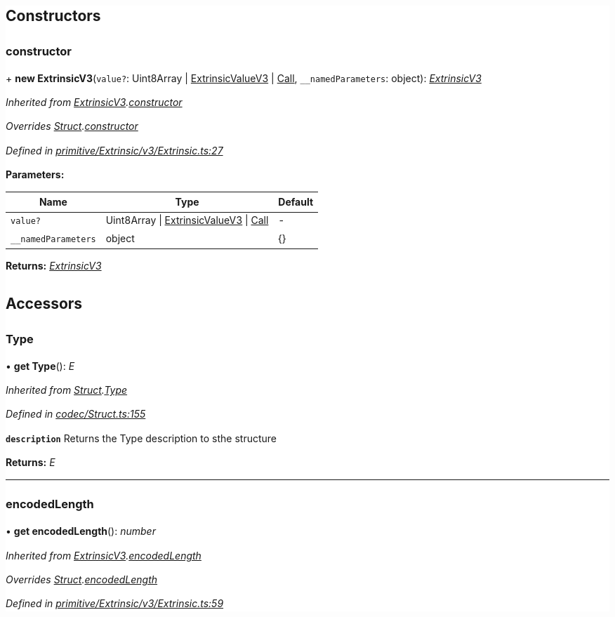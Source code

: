 ## Constructors

###  constructor

\+ **new ExtrinsicV3**(`value?`: Uint8Array | [ExtrinsicValueV3](_primitive_extrinsic_v3_extrinsic_.extrinsicvaluev3.md) | [Call](_interfaces_runtime_types_.call.md), `__namedParameters`: object): *[ExtrinsicV3](_interfaces_runtime_types_.extrinsicv3.md)*

*Inherited from [ExtrinsicV3](../classes/_primitive_extrinsic_v3_extrinsic_.extrinsicv3.md).[constructor](../classes/_primitive_extrinsic_v3_extrinsic_.extrinsicv3.md#constructor)*

*Overrides [Struct](../classes/_codec_struct_.struct.md).[constructor](../classes/_codec_struct_.struct.md#constructor)*

*Defined in [primitive/Extrinsic/v3/Extrinsic.ts:27](https://github.com/polkadot-js/api/blob/fadb1ff/packages/types/src/primitive/Extrinsic/v3/Extrinsic.ts#L27)*

**Parameters:**

Name | Type | Default |
------ | ------ | ------ |
`value?` | Uint8Array &#124; [ExtrinsicValueV3](_primitive_extrinsic_v3_extrinsic_.extrinsicvaluev3.md) &#124; [Call](_interfaces_runtime_types_.call.md) | - |
`__namedParameters` | object |  {} |

**Returns:** *[ExtrinsicV3](_interfaces_runtime_types_.extrinsicv3.md)*

## Accessors

###  Type

• **get Type**(): *E*

*Inherited from [Struct](../classes/_codec_struct_.struct.md).[Type](../classes/_codec_struct_.struct.md#type)*

*Defined in [codec/Struct.ts:155](https://github.com/polkadot-js/api/blob/fadb1ff/packages/types/src/codec/Struct.ts#L155)*

**`description`** Returns the Type description to sthe structure

**Returns:** *E*

___

###  encodedLength

• **get encodedLength**(): *number*

*Inherited from [ExtrinsicV3](../classes/_primitive_extrinsic_v3_extrinsic_.extrinsicv3.md).[encodedLength](../classes/_primitive_extrinsic_v3_extrinsic_.extrinsicv3.md#encodedlength)*

*Overrides [Struct](../classes/_codec_struct_.struct.md).[encodedLength](../classes/_codec_struct_.struct.md#encodedlength)*

*Defined in [primitive/Extrinsic/v3/Extrinsic.ts:59](https://github.com/polkadot-js/api/blob/fadb1ff/packages/types/src/primitive/Extrinsic/v3/Extrinsic.ts#L59)*
